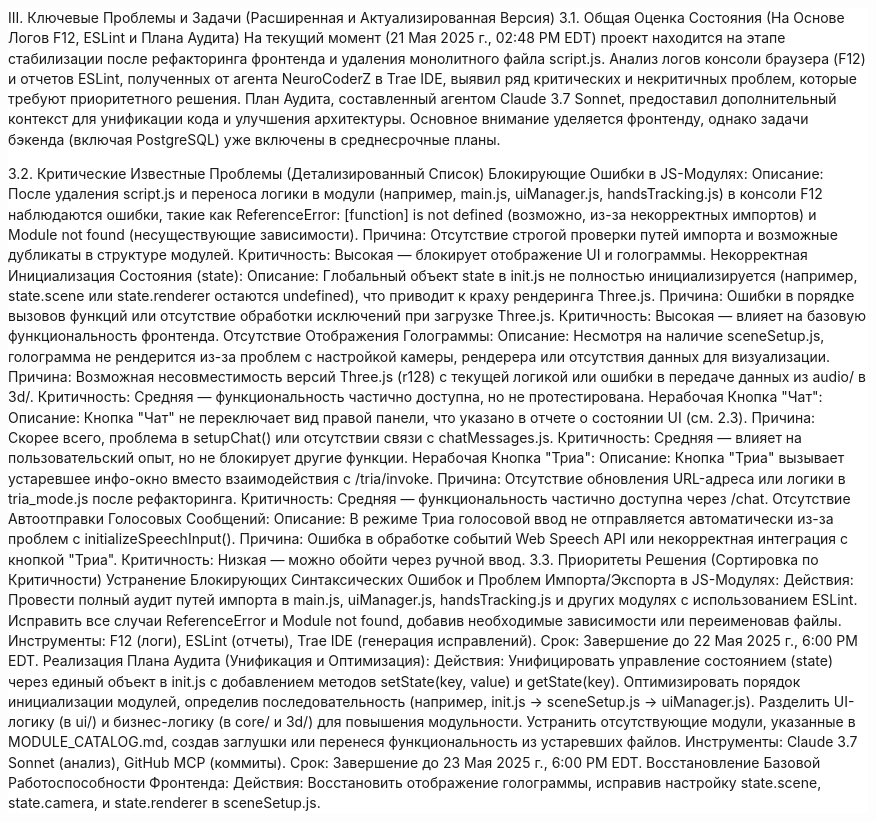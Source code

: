 III. Ключевые Проблемы и Задачи (Расширенная и Актуализированная Версия)
3.1. Общая Оценка Состояния (На Основе Логов F12, ESLint и Плана Аудита)
На текущий момент (21 Мая 2025 г., 02:48 PM EDT) проект находится на этапе стабилизации после рефакторинга фронтенда и удаления монолитного файла script.js. Анализ логов консоли браузера (F12) и отчетов ESLint, полученных от агента NeuroCoderZ в Trae IDE, выявил ряд критических и некритичных проблем, которые требуют приоритетного решения. План Аудита, составленный агентом Claude 3.7 Sonnet, предоставил дополнительный контекст для унификации кода и улучшения архитектуры. Основное внимание уделяется фронтенду, однако задачи бэкенда (включая PostgreSQL) уже включены в среднесрочные планы.

3.2. Критические Известные Проблемы (Детализированный Список)
Блокирующие Ошибки в JS-Модулях:
Описание: После удаления script.js и переноса логики в модули (например, main.js, uiManager.js, handsTracking.js) в консоли F12 наблюдаются ошибки, такие как ReferenceError: [function] is not defined (возможно, из-за некорректных импортов) и Module not found (несуществующие зависимости).
Причина: Отсутствие строгой проверки путей импорта и возможные дубликаты в структуре модулей.
Критичность: Высокая — блокирует отображение UI и голограммы.
Некорректная Инициализация Состояния (state):
Описание: Глобальный объект state в init.js не полностью инициализируется (например, state.scene или state.renderer остаются undefined), что приводит к краху рендеринга Three.js.
Причина: Ошибки в порядке вызовов функций или отсутствие обработки исключений при загрузке Three.js.
Критичность: Высокая — влияет на базовую функциональность фронтенда.
Отсутствие Отображения Голограммы:
Описание: Несмотря на наличие sceneSetup.js, голограмма не рендерится из-за проблем с настройкой камеры, рендерера или отсутствия данных для визуализации.
Причина: Возможная несовместимость версий Three.js (r128) с текущей логикой или ошибки в передаче данных из audio/ в 3d/.
Критичность: Средняя — функциональность частично доступна, но не протестирована.
Нерабочая Кнопка "Чат":
Описание: Кнопка "Чат" не переключает вид правой панели, что указано в отчете о состоянии UI (см. 2.3).
Причина: Скорее всего, проблема в setupChat() или отсутствии связи с chatMessages.js.
Критичность: Средняя — влияет на пользовательский опыт, но не блокирует другие функции.
Нерабочая Кнопка "Триа":
Описание: Кнопка "Триа" вызывает устаревшее инфо-окно вместо взаимодействия с /tria/invoke.
Причина: Отсутствие обновления URL-адреса или логики в tria_mode.js после рефакторинга.
Критичность: Средняя — функциональность частично доступна через /chat.
Отсутствие Автоотправки Голосовых Сообщений:
Описание: В режиме Триа голосовой ввод не отправляется автоматически из-за проблем с initializeSpeechInput().
Причина: Ошибка в обработке событий Web Speech API или некорректная интеграция с кнопкой "Триа".
Критичность: Низкая — можно обойти через ручной ввод.
3.3. Приоритеты Решения (Сортировка по Критичности)
Устранение Блокирующих Синтаксических Ошибок и Проблем Импорта/Экспорта в JS-Модулях:
Действия: Провести полный аудит путей импорта в main.js, uiManager.js, handsTracking.js и других модулях с использованием ESLint. Исправить все случаи ReferenceError и Module not found, добавив необходимые зависимости или переименовав файлы.
Инструменты: F12 (логи), ESLint (отчеты), Trae IDE (генерация исправлений).
Срок: Завершение до 22 Мая 2025 г., 6:00 PM EDT.
Реализация Плана Аудита (Унификация и Оптимизация):
Действия:
Унифицировать управление состоянием (state) через единый объект в init.js с добавлением методов setState(key, value) и getState(key).
Оптимизировать порядок инициализации модулей, определив последовательность (например, init.js → sceneSetup.js → uiManager.js).
Разделить UI-логику (в ui/) и бизнес-логику (в core/ и 3d/) для повышения модульности.
Устранить отсутствующие модули, указанные в MODULE_CATALOG.md, создав заглушки или перенеся функциональность из устаревших файлов.
Инструменты: Claude 3.7 Sonnet (анализ), GitHub MCP (коммиты).
Срок: Завершение до 23 Мая 2025 г., 6:00 PM EDT.
Восстановление Базовой Работоспособности Фронтенда:
Действия:
Восстановить отображение голограммы, исправив настройку state.scene, state.camera, и state.renderer в sceneSetup.js.